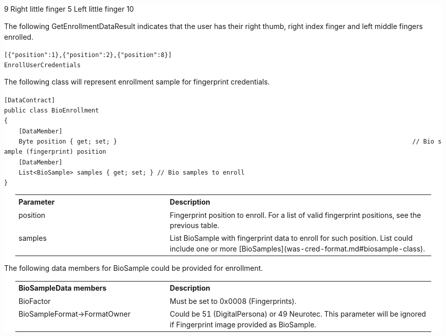   <td valign="top">9</td>
  </tr>
  <tr>
  <td valign="top">Right little finger</td>
  <td valign="top">5</td>
  <td valign="top"></td>
  <td valign="top">Left little finger</td>
  <td valign="top">10</td>
  </tr>    
</table>

The following GetEnrollmentDataResult indicates that the user has their right thumb, right index finger and left middle fingers enrolled.

~~~
[{"position":1},{"position":2},{"position":8}]
EnrollUserCredentials
~~~

The following class will represent enrollment sample for fingerprint credentials.

~~~
[DataContract]
public class BioEnrollment
{
	[DataMember]
	Byte position { get; set; } 																				// Bio sample (fingerprint) position
	[DataMember]
	List<BioSample> samples { get; set; } // Bio samples to enroll
}
~~~

<table style="width:95%;margin-left:auto;margin-right:auto;">
  <tr>
    <th style="width:20%" ALIGN="left">Parameter</th>
    <th style="width:35%" ALIGN="left">Description</th>
  </tr>
  <tr>
  <td valign="top">position</td>
  <td valign="top">	 Fingerprint position to enroll. For a list of valid fingerprint positions, see the previous table.
</td>
  </tr>
  <tr>
  <td valign="top">  samples</td>
  <td valign="top">	List BioSample with fingerprint data to enroll for such position. List could include one or more  [BioSamples](was-cred-format.md#biosample-class).</mark></td>
  </tr>
</table>

The following data members for BioSample could be provided for enrollment.

<table style="width:95%;margin-left:auto;margin-right:auto;">
  <tr>
    <th style="width:20%" ALIGN="left">BioSampleData members	</th>
    <th style="width:35%" ALIGN="left">Description</th>
  </tr>
  <tr>
  <td valign="top">BioFactor</td>
  <td valign="top">	 Must be set to 0x0008 (Fingerprints).</td>
  </tr>
  <tr>
  <td valign="top">BioSampleFormat->FormatOwner</td>
  <td valign="top">Could be 51 (DigitalPersona) or 49 Neurotec. This parameter will be ignored if Fingerprint image provided as BioSample.</td>
  </tr>